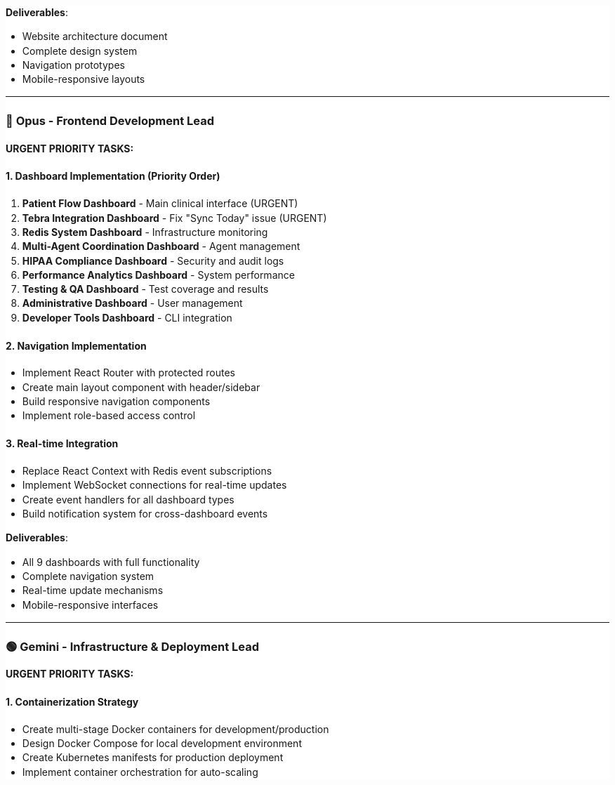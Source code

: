 **Deliverables**: 
- Website architecture document
- Complete design system
- Navigation prototypes
- Mobile-responsive layouts

---

### 🔵 **Opus - Frontend Development Lead**

**URGENT PRIORITY TASKS:**

#### 1. **Dashboard Implementation (Priority Order)**
1. **Patient Flow Dashboard** - Main clinical interface (URGENT)
2. **Tebra Integration Dashboard** - Fix "Sync Today" issue (URGENT) 
3. **Redis System Dashboard** - Infrastructure monitoring
4. **Multi-Agent Coordination Dashboard** - Agent management
5. **HIPAA Compliance Dashboard** - Security and audit logs
6. **Performance Analytics Dashboard** - System performance
7. **Testing & QA Dashboard** - Test coverage and results
8. **Administrative Dashboard** - User management
9. **Developer Tools Dashboard** - CLI integration

#### 2. **Navigation Implementation**
- Implement React Router with protected routes
- Create main layout component with header/sidebar
- Build responsive navigation components
- Implement role-based access control

#### 3. **Real-time Integration**
- Replace React Context with Redis event subscriptions
- Implement WebSocket connections for real-time updates
- Create event handlers for all dashboard types
- Build notification system for cross-dashboard events

**Deliverables**:
- All 9 dashboards with full functionality
- Complete navigation system
- Real-time update mechanisms
- Mobile-responsive interfaces

---

### 🟢 **Gemini - Infrastructure & Deployment Lead**

**URGENT PRIORITY TASKS:**

#### 1. **Containerization Strategy**
- Create multi-stage Docker containers for development/production
- Design Docker Compose for local development environment
- Create Kubernetes manifests for production deployment
- Implement container orchestration for auto-scaling
